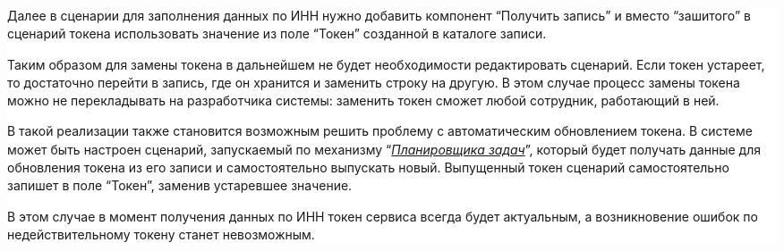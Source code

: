 Далее в сценарии для заполнения данных по ИНН нужно добавить компонент “Получить запись” и вместо “зашитого” в сценарий токена использовать значение из поле “Токен” созданной в каталоге записи.

Таким образом для замены токена в дальнейшем не будет необходимости редактировать сценарий. Если токен устареет, то достаточно перейти в запись, где он хранится и заменить строку на другую. В этом случае процесс замены токена можно не перекладывать на разработчика системы: заменить токен сможет любой сотрудник, работающий в ней.

В такой реализации также становится возможным решить проблему с автоматическим обновлением токена. В системе может быть настроен сценарий, запускаемый по механизму “[_Планировщика задач_](../../cases/automations/planirovshik-zadach.md)”, который будет получать данные для обновления токена из его записи и самостоятельно выпускать новый. Выпущенный токен сценарий самостоятельно запишет в поле “Токен”, заменив устаревшее значение.

В этом случае в момент получения данных по ИНН токен сервиса всегда будет актуальным, а возникновение ошибок по недействительному токену станет невозможным.
